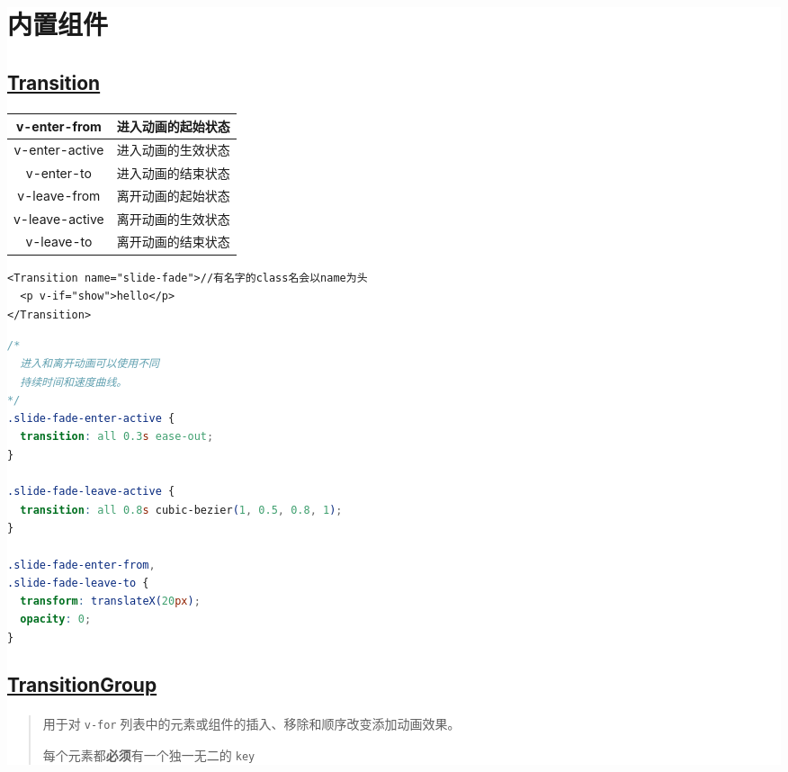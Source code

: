 

# 内置组件

## [Transition](https://cn.vuejs.org/guide/built-ins/transition.html#the-transition-component)

|  v-enter-from  | 进入动画的起始状态 |
| :------------: | :----------------: |
| v-enter-active | 进入动画的生效状态 |
|   v-enter-to   | 进入动画的结束状态 |
|  v-leave-from  | 离开动画的起始状态 |
| v-leave-active | 离开动画的生效状态 |
|   v-leave-to   | 离开动画的结束状态 |

```vue
<Transition name="slide-fade">//有名字的class名会以name为头
  <p v-if="show">hello</p>
</Transition>
```

```css
/*
  进入和离开动画可以使用不同
  持续时间和速度曲线。
*/
.slide-fade-enter-active {
  transition: all 0.3s ease-out;
}

.slide-fade-leave-active {
  transition: all 0.8s cubic-bezier(1, 0.5, 0.8, 1);
}

.slide-fade-enter-from,
.slide-fade-leave-to {
  transform: translateX(20px);
  opacity: 0;
}
```



## [TransitionGroup](https://cn.vuejs.org/guide/built-ins/transition-group.html)

>  用于对 `v-for` 列表中的元素或组件的插入、移除和顺序改变添加动画效果。 
>
>  每个元素都**必须**有一个独一无二的 `key` 
